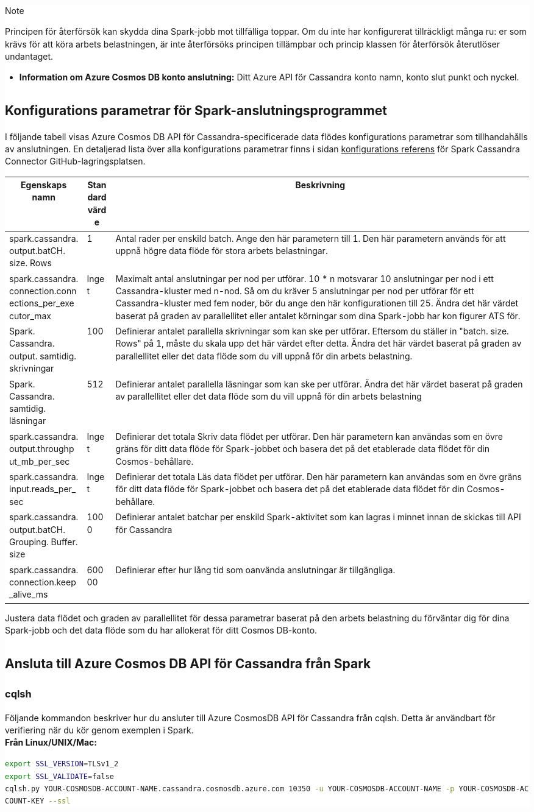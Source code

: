   > [!NOTE] 
  > Principen för återförsök kan skydda dina Spark-jobb mot tillfälliga toppar. Om du inte har konfigurerat tillräckligt många ru: er som krävs för att köra arbets belastningen, är inte återförsöks principen tillämpbar och princip klassen för återförsök återutlöser undantaget.

* **Information om Azure Cosmos DB konto anslutning:** Ditt Azure API för Cassandra konto namn, konto slut punkt och nyckel.
    
## <a name="spark-connector-throughput-configuration-parameters"></a>Konfigurations parametrar för Spark-anslutningsprogrammet

I följande tabell visas Azure Cosmos DB API för Cassandra-specificerade data flödes konfigurations parametrar som tillhandahålls av anslutningen. En detaljerad lista över alla konfigurations parametrar finns i sidan [konfigurations referens](https://github.com/datastax/spark-cassandra-connector/blob/master/doc/reference.md) för Spark Cassandra Connector GitHub-lagringsplatsen.

| **Egenskaps namn** | **Standardvärde** | **Beskrivning** |
|---------|---------|---------|
| spark.cassandra.output.batCH. size. Rows |  1 |Antal rader per enskild batch. Ange den här parametern till 1. Den här parametern används för att uppnå högre data flöde för stora arbets belastningar. |
| spark.cassandra.connection.connections_per_executor_max  | Inget | Maximalt antal anslutningar per nod per utförar. 10 * n motsvarar 10 anslutningar per nod i ett Cassandra-kluster med n-nod. Så om du kräver 5 anslutningar per nod per utförar för ett Cassandra-kluster med fem noder, bör du ange den här konfigurationen till 25. Ändra det här värdet baserat på graden av parallellitet eller antalet körningar som dina Spark-jobb har kon figurer ATS för.   |
| Spark. Cassandra. output. samtidig. skrivningar  |  100 | Definierar antalet parallella skrivningar som kan ske per utförar. Eftersom du ställer in "batch. size. Rows" på 1, måste du skala upp det här värdet efter detta. Ändra det här värdet baserat på graden av parallellitet eller det data flöde som du vill uppnå för din arbets belastning. |
| Spark. Cassandra. samtidig. läsningar |  512 | Definierar antalet parallella läsningar som kan ske per utförar. Ändra det här värdet baserat på graden av parallellitet eller det data flöde som du vill uppnå för din arbets belastning  |
| spark.cassandra.output.throughput_mb_per_sec  | Inget | Definierar det totala Skriv data flödet per utförar. Den här parametern kan användas som en övre gräns för ditt data flöde för Spark-jobbet och basera det på det etablerade data flödet för din Cosmos-behållare.   |
| spark.cassandra.input.reads_per_sec| Inget   | Definierar det totala Läs data flödet per utförar. Den här parametern kan användas som en övre gräns för ditt data flöde för Spark-jobbet och basera det på det etablerade data flödet för din Cosmos-behållare.  |
| spark.cassandra.output.batCH. Grouping. Buffer. size |  1000  | Definierar antalet batchar per enskild Spark-aktivitet som kan lagras i minnet innan de skickas till API för Cassandra |
| spark.cassandra.connection.keep_alive_ms | 60000 | Definierar efter hur lång tid som oanvända anslutningar är tillgängliga. | 

Justera data flödet och graden av parallellitet för dessa parametrar baserat på den arbets belastning du förväntar dig för dina Spark-jobb och det data flöde som du har allokerat för ditt Cosmos DB-konto.

## <a name="connecting-to-azure-cosmos-db-cassandra-api-from-spark"></a>Ansluta till Azure Cosmos DB API för Cassandra från Spark

### <a name="cqlsh"></a>cqlsh
Följande kommandon beskriver hur du ansluter till Azure CosmosDB API för Cassandra från cqlsh.  Detta är användbart för verifiering när du kör genom exemplen i Spark.<br>
**Från Linux/UNIX/Mac:**

```bash
export SSL_VERSION=TLSv1_2
export SSL_VALIDATE=false
cqlsh.py YOUR-COSMOSDB-ACCOUNT-NAME.cassandra.cosmosdb.azure.com 10350 -u YOUR-COSMOSDB-ACCOUNT-NAME -p YOUR-COSMOSDB-ACCOUNT-KEY --ssl
```
